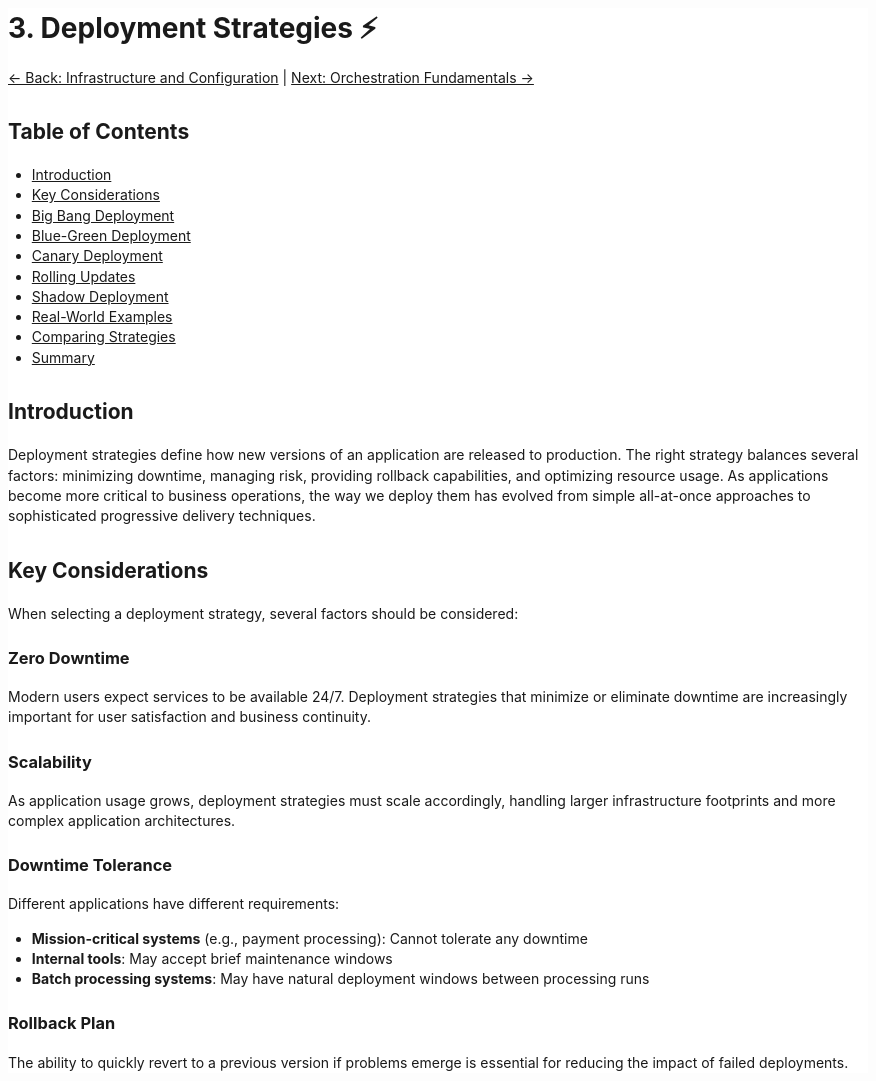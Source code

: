 # 3. Deployment Strategies ⚡

[<- Back: Infrastructure and Configuration](./02-infrastructure-configuration.md) | [Next: Orchestration Fundamentals ->](./04-orchestration.md)

## Table of Contents

- [Introduction](#introduction)
- [Key Considerations](#key-considerations)
- [Big Bang Deployment](#big-bang-deployment)
- [Blue-Green Deployment](#blue-green-deployment)
- [Canary Deployment](#canary-deployment)
- [Rolling Updates](#rolling-updates)
- [Shadow Deployment](#shadow-deployment)
- [Real-World Examples](#real-world-examples)
- [Comparing Strategies](#comparing-strategies)
- [Summary](#summary)

## Introduction

Deployment strategies define how new versions of an application are released to production. The right strategy balances several factors: minimizing downtime, managing risk, providing rollback capabilities, and optimizing resource usage. As applications become more critical to business operations, the way we deploy them has evolved from simple all-at-once approaches to sophisticated progressive delivery techniques.

## Key Considerations

When selecting a deployment strategy, several factors should be considered:

### Zero Downtime

Modern users expect services to be available 24/7. Deployment strategies that minimize or eliminate downtime are increasingly important for user satisfaction and business continuity.

### Scalability

As application usage grows, deployment strategies must scale accordingly, handling larger infrastructure footprints and more complex application architectures.

### Downtime Tolerance

Different applications have different requirements:
- **Mission-critical systems** (e.g., payment processing): Cannot tolerate any downtime
- **Internal tools**: May accept brief maintenance windows
- **Batch processing systems**: May have natural deployment windows between processing runs

### Rollback Plan

The ability to quickly revert to a previous version if problems emerge is essential for reducing the impact of failed deployments.
